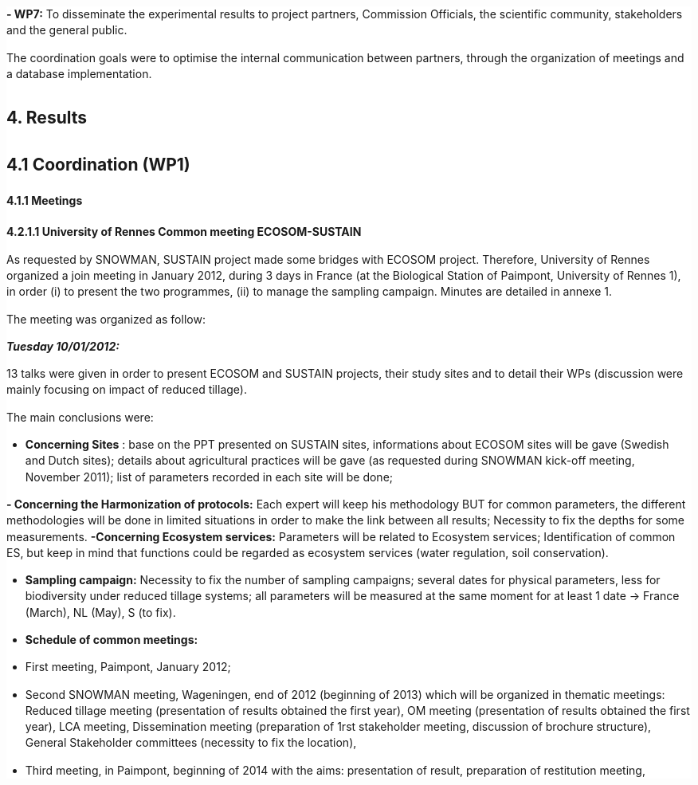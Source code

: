 **- WP7:** To disseminate the experimental results to project partners, Commission Officials, the     scientific community, stakeholders and the general public. 

The coordination goals were to optimise the internal communication between partners, through the organization of meetings and a database implementation. 

## 4. Results 

## 4.1 Coordination (WP1) 

#### 4.1.1 Meetings 

**4.2.1.1 University of Rennes Common meeting ECOSOM-SUSTAIN** 

As requested by SNOWMAN, SUSTAIN project made some bridges with ECOSOM project. Therefore, University of Rennes organized a join meeting in January 2012, during 3 days in France (at the Biological Station of Paimpont, University of Rennes 1), in order (i) to present the two programmes, (ii) to manage the sampling campaign. Minutes are detailed in annexe 1. 


The meeting was organized as follow: 

**_Tuesday 10/01/2012:_** 

13 talks were given in order to present ECOSOM and SUSTAIN projects, their study sites and to detail their WPs (discussion were mainly focusing on impact of reduced tillage). 

The main conclusions were: 

- **Concerning Sites** : base on the PPT presented on SUSTAIN sites, informations about ECOSOM sites will be gave (Swedish and Dutch sites); details about agricultural practices will be gave (as requested during SNOWMAN kick-off meeting, November 2011); list of parameters recorded in each site will be done; 

**- Concerning the Harmonization of protocols:** Each expert will keep his methodology BUT for common parameters, the different methodologies will be done in limited situations in order to make the link between all results; Necessity to fix the depths for some measurements. **-Concerning Ecosystem services:** Parameters will be related to Ecosystem services; Identification of common ES, but keep in mind that functions could be regarded as ecosystem services (water regulation, soil conservation). 

- **Sampling campaign:** Necessity to fix the number of sampling campaigns; several dates for physical parameters, less for biodiversity under reduced tillage systems; all parameters will be measured at the same moment for at least 1 date -> France (March), NL (May), S (to fix). 

- **Schedule of common meetings:** 

- First meeting, Paimpont, January 2012; 

- Second SNOWMAN meeting, Wageningen, end of 2012 (beginning of 2013) which will be organized in thematic meetings: Reduced tillage meeting (presentation of results obtained the first year), OM meeting (presentation of results obtained the first year), LCA meeting, Dissemination meeting (preparation of 1rst stakeholder meeting, discussion of brochure structure), General Stakeholder committees (necessity to fix the location), 

- Third meeting, in Paimpont, beginning of 2014 with the aims: presentation of result, preparation of restitution meeting, 
